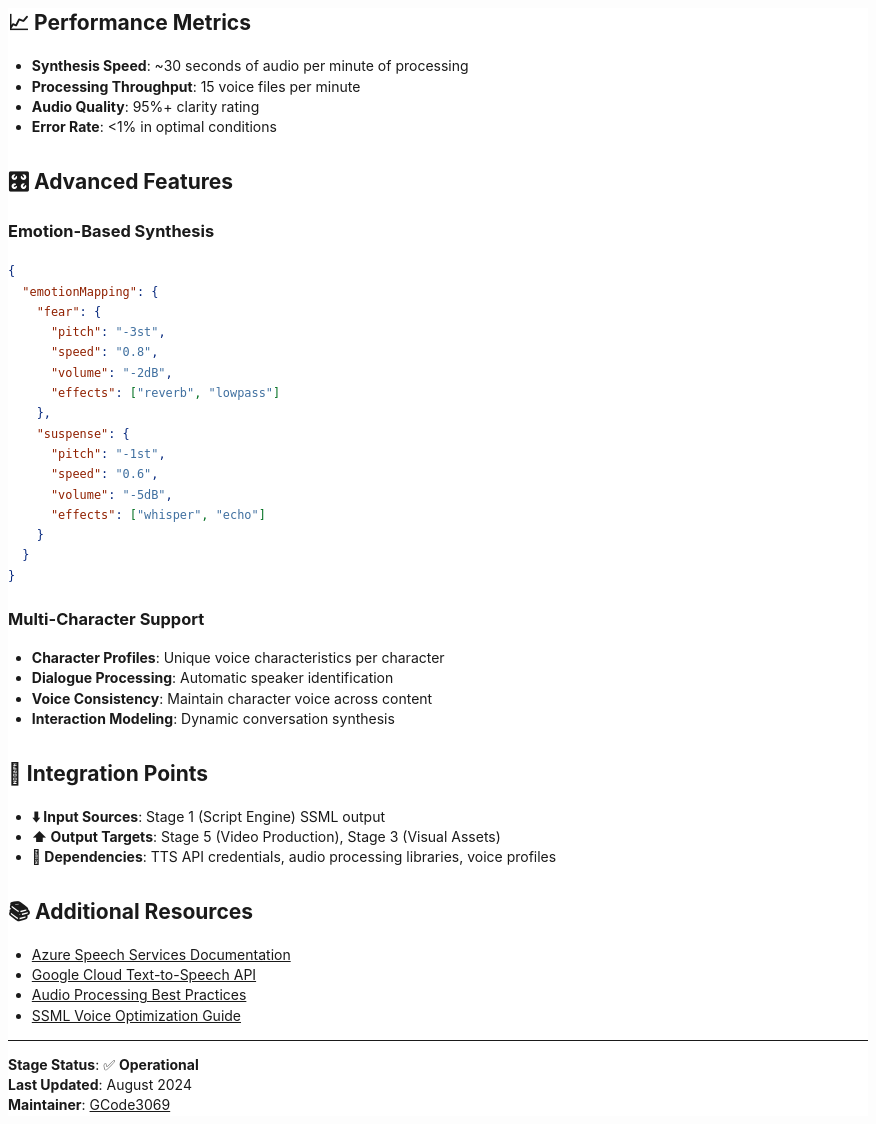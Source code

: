 ## 📈 Performance Metrics

- **Synthesis Speed**: ~30 seconds of audio per minute of processing
- **Processing Throughput**: 15 voice files per minute
- **Audio Quality**: 95%+ clarity rating
- **Error Rate**: <1% in optimal conditions

## 🎛️ Advanced Features

### Emotion-Based Synthesis

```json
{
  "emotionMapping": {
    "fear": {
      "pitch": "-3st",
      "speed": "0.8",
      "volume": "-2dB",
      "effects": ["reverb", "lowpass"]
    },
    "suspense": {
      "pitch": "-1st", 
      "speed": "0.6",
      "volume": "-5dB",
      "effects": ["whisper", "echo"]
    }
  }
}
```

### Multi-Character Support

- **Character Profiles**: Unique voice characteristics per character
- **Dialogue Processing**: Automatic speaker identification
- **Voice Consistency**: Maintain character voice across content
- **Interaction Modeling**: Dynamic conversation synthesis

## 🔗 Integration Points

- **⬇️ Input Sources**: Stage 1 (Script Engine) SSML output
- **⬆️ Output Targets**: Stage 5 (Video Production), Stage 3 (Visual Assets)
- **🔄 Dependencies**: TTS API credentials, audio processing libraries, voice profiles

## 📚 Additional Resources

- [Azure Speech Services Documentation](https://docs.microsoft.com/en-us/azure/cognitive-services/speech-service/)
- [Google Cloud Text-to-Speech API](https://cloud.google.com/text-to-speech/docs)
- [Audio Processing Best Practices](https://www.audiokinetic.com/library/)
- [SSML Voice Optimization Guide](https://docs.microsoft.com/en-us/azure/cognitive-services/speech-service/speech-synthesis-markup)

---

**Stage Status**: ✅ **Operational**  
**Last Updated**: August 2024  
**Maintainer**: [GCode3069](https://github.com/GCode3069)